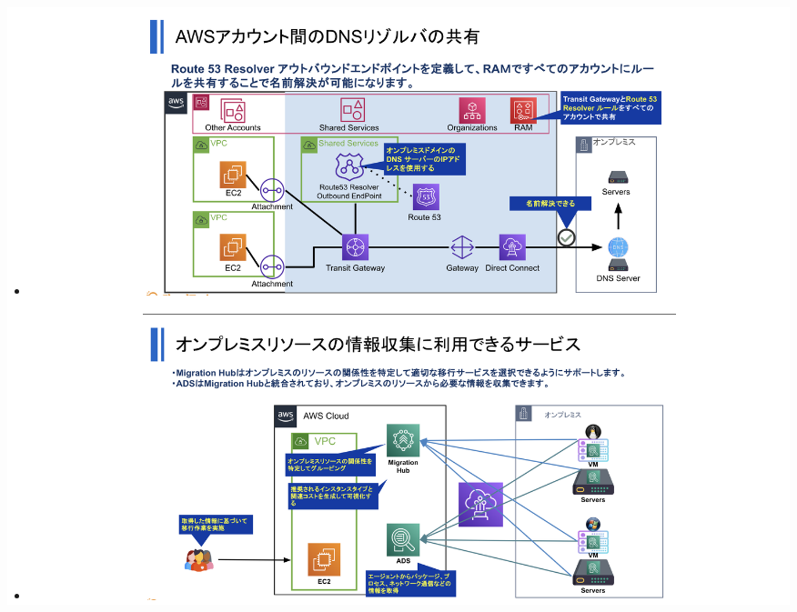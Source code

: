 - <p align='center'><img src='./img/README_2024-11-09-16-11-28.png' width='70%'></p>
- <p align='center'><img src='./img/README_2024-11-09-16-14-39.png' width='70%'></p>